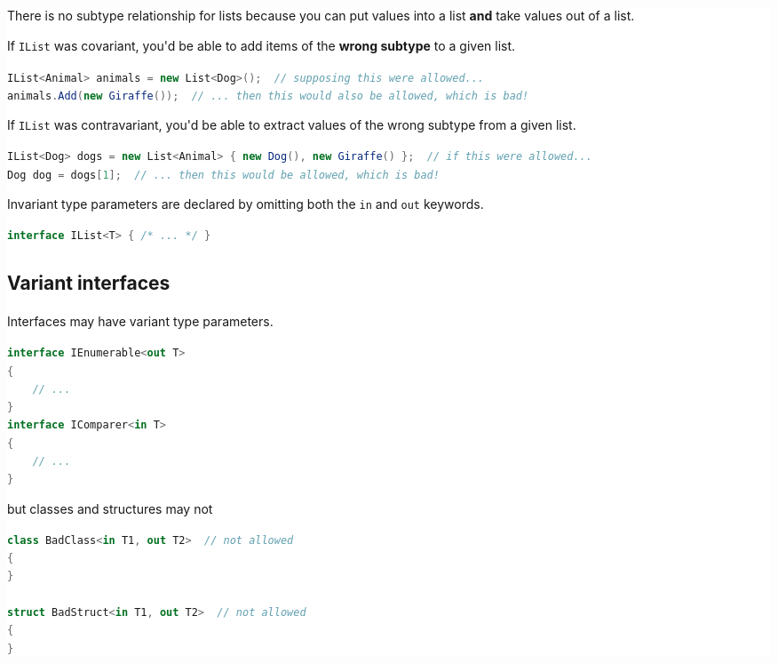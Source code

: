 There is no subtype relationship for lists because you can put values into a list **and** take values out of a list.

If `IList` was covariant, you'd be able to add items of the **wrong subtype** to a given list.

```cs
IList<Animal> animals = new List<Dog>();  // supposing this were allowed...
animals.Add(new Giraffe());  // ... then this would also be allowed, which is bad!

```

If `IList` was contravariant, you'd be able to extract values of the wrong subtype from a given list.

```cs
IList<Dog> dogs = new List<Animal> { new Dog(), new Giraffe() };  // if this were allowed...
Dog dog = dogs[1];  // ... then this would be allowed, which is bad!

```

Invariant type parameters are declared by omitting both the `in` and `out` keywords.

```cs
interface IList<T> { /* ... */ }

```



## Variant interfaces


Interfaces may have variant type parameters.

```cs
interface IEnumerable<out T>
{
    // ...
}
interface IComparer<in T>
{
    // ...
}

```

but classes and structures may not

```cs
class BadClass<in T1, out T2>  // not allowed
{
}

struct BadStruct<in T1, out T2>  // not allowed
{
}

```
